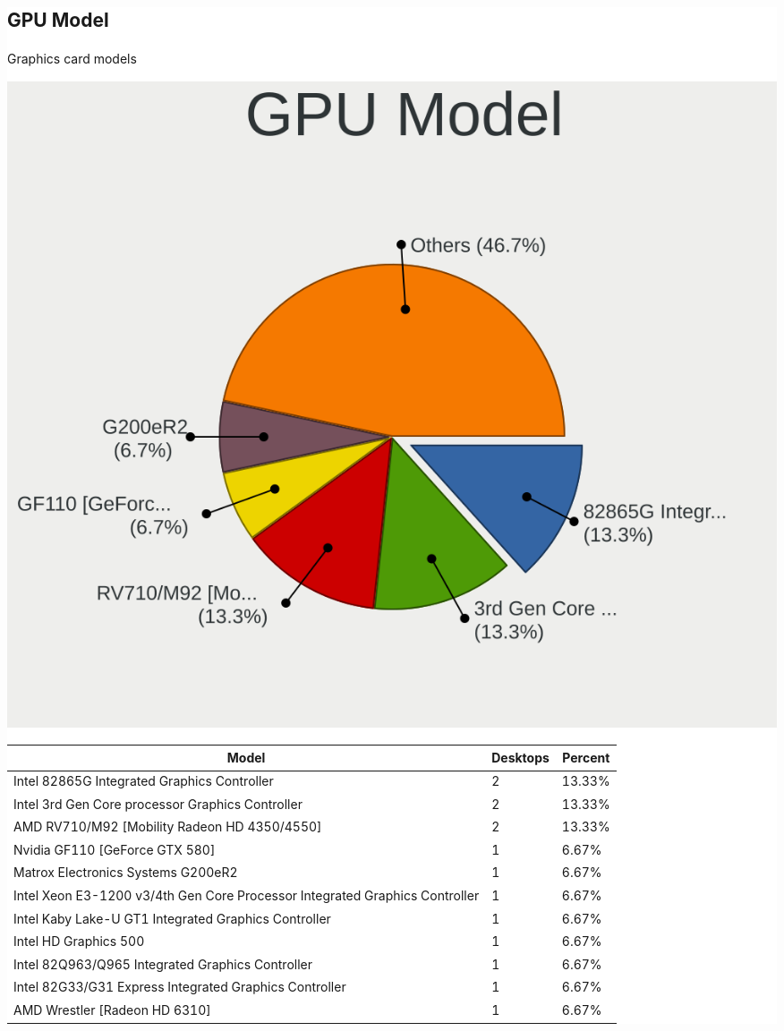 GPU Model
---------

Graphics card models

![GPU Model](./images/pie_chart_bsd/gpu_model.svg)


| Model                                                                       | Desktops | Percent |
|-----------------------------------------------------------------------------|----------|---------|
| Intel 82865G Integrated Graphics Controller                                 | 2        | 13.33%  |
| Intel 3rd Gen Core processor Graphics Controller                            | 2        | 13.33%  |
| AMD RV710/M92 [Mobility Radeon HD 4350/4550]                                | 2        | 13.33%  |
| Nvidia GF110 [GeForce GTX 580]                                              | 1        | 6.67%   |
| Matrox Electronics Systems G200eR2                                          | 1        | 6.67%   |
| Intel Xeon E3-1200 v3/4th Gen Core Processor Integrated Graphics Controller | 1        | 6.67%   |
| Intel Kaby Lake-U GT1 Integrated Graphics Controller                        | 1        | 6.67%   |
| Intel HD Graphics 500                                                       | 1        | 6.67%   |
| Intel 82Q963/Q965 Integrated Graphics Controller                            | 1        | 6.67%   |
| Intel 82G33/G31 Express Integrated Graphics Controller                      | 1        | 6.67%   |
| AMD Wrestler [Radeon HD 6310]                                               | 1        | 6.67%   |